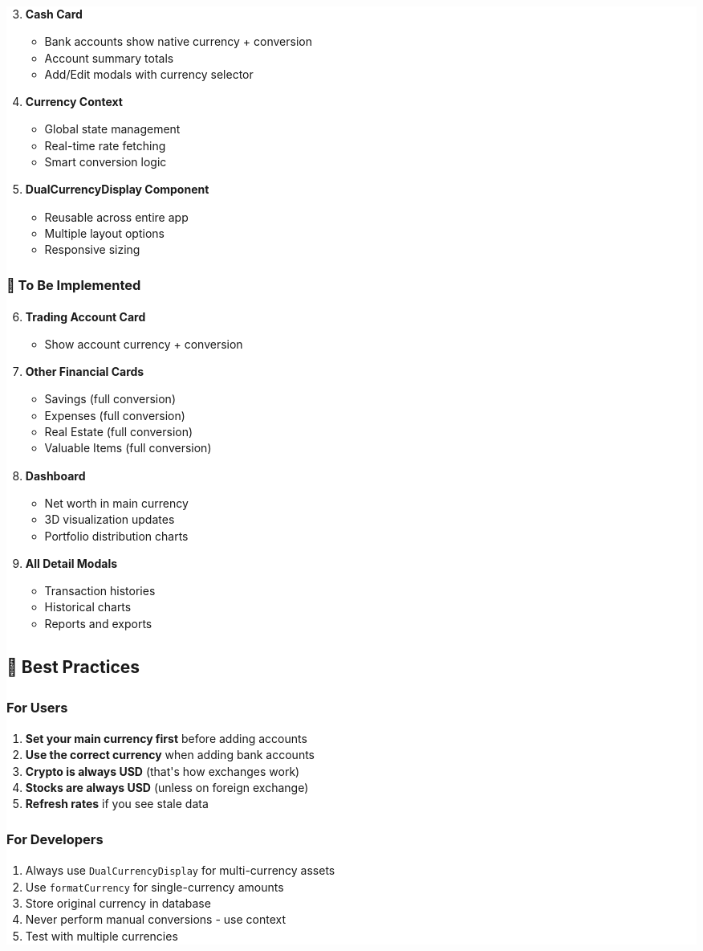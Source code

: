 3. **Cash Card**
   - Bank accounts show native currency + conversion
   - Account summary totals
   - Add/Edit modals with currency selector

4. **Currency Context**
   - Global state management
   - Real-time rate fetching
   - Smart conversion logic

5. **DualCurrencyDisplay Component**
   - Reusable across entire app
   - Multiple layout options
   - Responsive sizing

### 🚧 To Be Implemented

6. **Trading Account Card**
   - Show account currency + conversion

7. **Other Financial Cards**
   - Savings (full conversion)
   - Expenses (full conversion)
   - Real Estate (full conversion)
   - Valuable Items (full conversion)

8. **Dashboard**
   - Net worth in main currency
   - 3D visualization updates
   - Portfolio distribution charts

9. **All Detail Modals**
   - Transaction histories
   - Historical charts
   - Reports and exports

## 🎯 Best Practices

### For Users

1. **Set your main currency first** before adding accounts
2. **Use the correct currency** when adding bank accounts
3. **Crypto is always USD** (that's how exchanges work)
4. **Stocks are always USD** (unless on foreign exchange)
5. **Refresh rates** if you see stale data

### For Developers

1. Always use `DualCurrencyDisplay` for multi-currency assets
2. Use `formatCurrency` for single-currency amounts
3. Store original currency in database
4. Never perform manual conversions - use context
5. Test with multiple currencies
